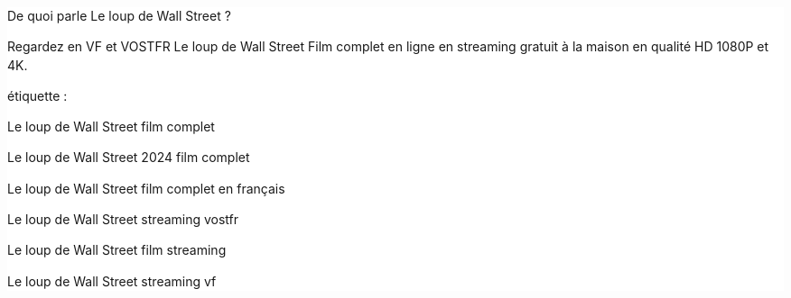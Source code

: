 De quoi parle Le loup de Wall Street ?

Regardez en VF et VOSTFR Le loup de Wall Street Film complet en ligne en streaming gratuit à la maison en qualité HD 1080P et 4K.

étiquette :

Le loup de Wall Street film complet

Le loup de Wall Street 2024 film complet

Le loup de Wall Street film complet en français

Le loup de Wall Street streaming vostfr

Le loup de Wall Street film streaming

Le loup de Wall Street streaming vf
